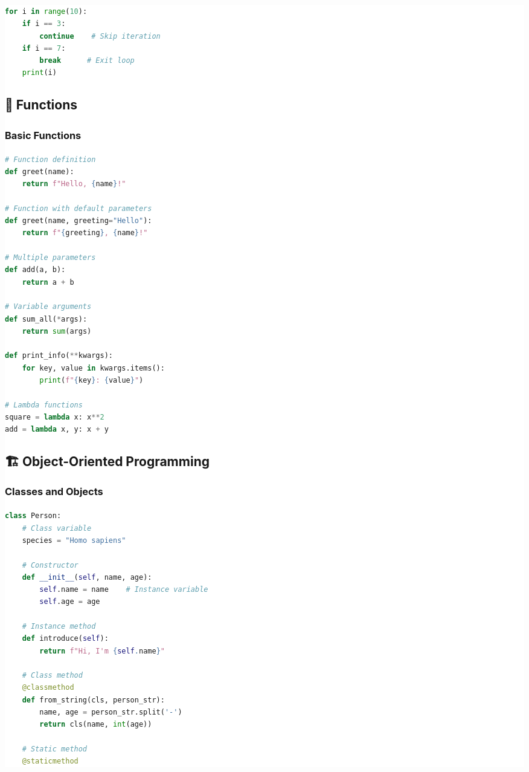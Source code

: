 ```python
for i in range(10):
    if i == 3:
        continue    # Skip iteration
    if i == 7:
        break      # Exit loop
    print(i)
```

## 🎯 Functions

### Basic Functions
```python
# Function definition
def greet(name):
    return f"Hello, {name}!"

# Function with default parameters
def greet(name, greeting="Hello"):
    return f"{greeting}, {name}!"

# Multiple parameters
def add(a, b):
    return a + b

# Variable arguments
def sum_all(*args):
    return sum(args)

def print_info(**kwargs):
    for key, value in kwargs.items():
        print(f"{key}: {value}")

# Lambda functions
square = lambda x: x**2
add = lambda x, y: x + y
```

## 🏗️ Object-Oriented Programming

### Classes and Objects
```python
class Person:
    # Class variable
    species = "Homo sapiens"
    
    # Constructor
    def __init__(self, name, age):
        self.name = name    # Instance variable
        self.age = age
    
    # Instance method
    def introduce(self):
        return f"Hi, I'm {self.name}"
    
    # Class method
    @classmethod
    def from_string(cls, person_str):
        name, age = person_str.split('-')
        return cls(name, int(age))
    
    # Static method
    @staticmethod
```